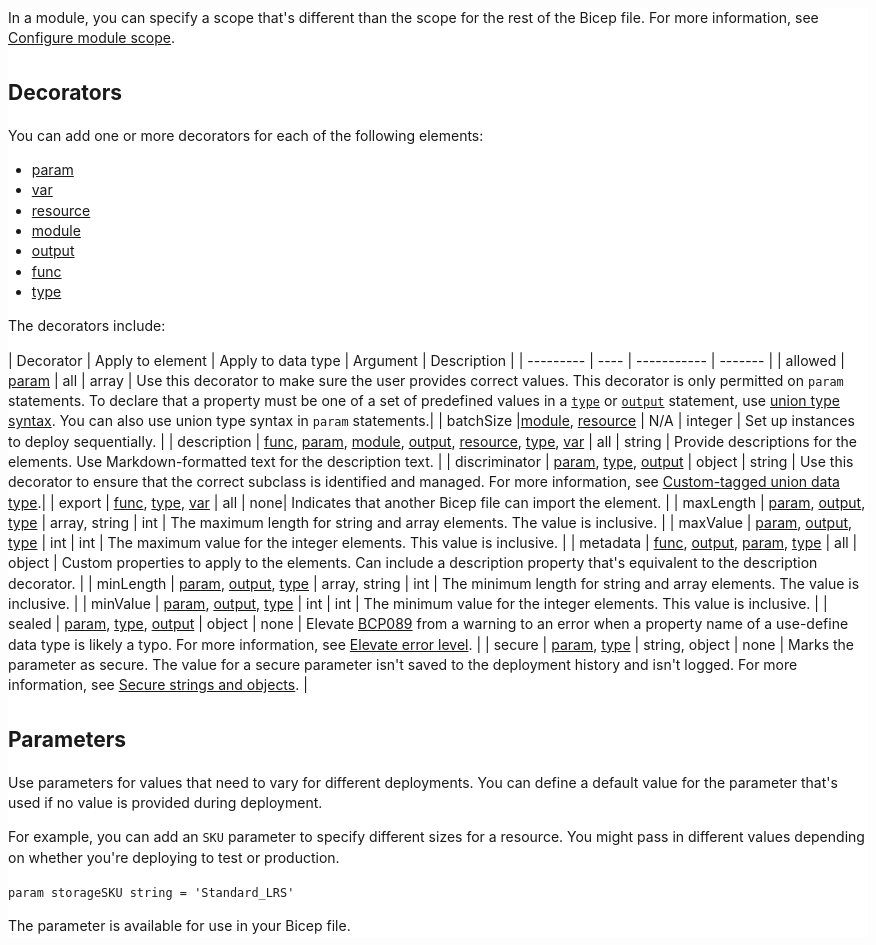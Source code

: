 In a module, you can specify a scope that's different than the scope for the rest of the Bicep file. For more information, see [Configure module scope](modules.md#set-module-scope).

## Decorators

You can add one or more decorators for each of the following elements:

* [param](#parameters)
* [var](#variables)
* [resource](#resources)
* [module](#modules)
* [output](#outputs)
* [func](#functions)
* [type](#types)

The decorators include:

| Decorator | Apply to element | Apply to data type | Argument | Description |
| --------- | ---- | ----------- | ------- |
| allowed | [param](./parameters.md#allowed-values) | all | array | Use this decorator to make sure the user provides correct values. This decorator is only permitted on `param` statements. To declare that a property must be one of a set of predefined values in a [`type`](./user-defined-data-types.md) or [`output`](./outputs.md) statement, use [union type syntax](./data-types.md#union-types). You can also use union type syntax in `param` statements.|
| batchSize |[module](./modules.md#batchsize), [resource](./resource-declaration.md#batchsize) | N/A | integer | Set up instances to deploy sequentially. |
| description | [func](./user-defined-functions.md#description), [param](./parameters.md#description), [module](./modules.md#description), [output](./outputs.md#description), [resource](./resource-declaration.md#description), [type](./user-defined-data-types.md#description), [var](./variables.md#description) | all | string | Provide descriptions for the elements. Use Markdown-formatted text for the description text. |
| discriminator | [param](./parameters.md#discriminator), [type](./user-defined-data-types.md#discriminator), [output](./outputs.md#discriminator) | object | string | Use this decorator to ensure that the correct subclass is identified and managed. For more information, see [Custom-tagged union data type](./data-types.md#custom-tagged-union-data-type).|
| export | [func](./user-defined-functions.md#export), [type](./user-defined-data-types.md#export), [var](./variables.md#export) | all | none| Indicates that another Bicep file can import the element. |
| maxLength | [param](./parameters.md#length-constraints), [output](./outputs.md#length-constraints), [type](./user-defined-data-types.md#length-constraints) | array, string | int | The maximum length for string and array elements. The value is inclusive. |
| maxValue | [param](./parameters.md#integer-constraints), [output](./outputs.md#integer-constraints), [type](./user-defined-data-types.md#integer-constraints) | int | int | The maximum value for the integer elements. This value is inclusive. |
| metadata | [func](./user-defined-functions.md#metadata), [output](./outputs.md#metadata), [param](./parameters.md#metadata), [type](./user-defined-data-types.md#metadata) | all | object | Custom properties to apply to the elements. Can include a description property that's equivalent to the description decorator. |
| minLength | [param](./parameters.md#length-constraints), [output](./outputs.md#length-constraints), [type](./user-defined-data-types.md#length-constraints) | array, string | int | The minimum length for string and array elements. The value is inclusive. |
| minValue | [param](./parameters.md#integer-constraints), [output](./outputs.md#integer-constraints), [type](./user-defined-data-types.md#integer-constraints) | int | int | The minimum value for the integer elements. This value is inclusive. |
| sealed | [param](./parameters.md#sealed), [type](./user-defined-data-types.md#sealed), [output](./outputs.md#sealed) | object | none | Elevate [BCP089](./diagnostics/bcp089.md) from a warning to an error when a property name of a use-define data type is likely a typo. For more information, see [Elevate error level](./user-defined-data-types.md#elevate-error-level). |
| secure | [param](./parameters.md#secure-parameters), [type](./user-defined-data-types.md#secure-types) | string, object | none | Marks the parameter as secure. The value for a secure parameter isn't saved to the deployment history and isn't logged. For more information, see [Secure strings and objects](data-types.md#secure-strings-and-objects). |

## Parameters

Use parameters for values that need to vary for different deployments. You can define a default value for the parameter that's used if no value is provided during deployment.

For example, you can add an `SKU` parameter to specify different sizes for a resource. You might pass in different values depending on whether you're deploying to test or production.

```bicep
param storageSKU string = 'Standard_LRS'
```

The parameter is available for use in your Bicep file.
